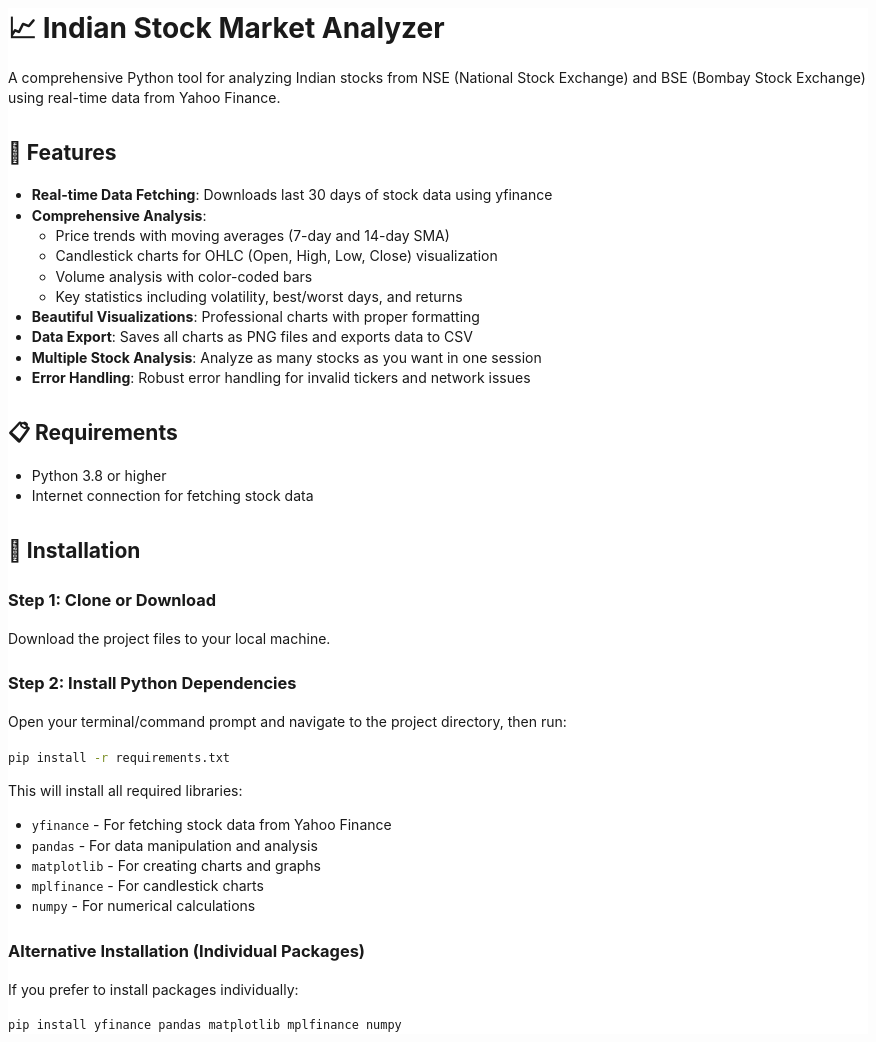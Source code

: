 # 📈 Indian Stock Market Analyzer

A comprehensive Python tool for analyzing Indian stocks from NSE (National Stock Exchange) and BSE (Bombay Stock Exchange) using real-time data from Yahoo Finance.

## 🌟 Features

- **Real-time Data Fetching**: Downloads last 30 days of stock data using yfinance
- **Comprehensive Analysis**: 
  - Price trends with moving averages (7-day and 14-day SMA)
  - Candlestick charts for OHLC (Open, High, Low, Close) visualization
  - Volume analysis with color-coded bars
  - Key statistics including volatility, best/worst days, and returns
- **Beautiful Visualizations**: Professional charts with proper formatting
- **Data Export**: Saves all charts as PNG files and exports data to CSV
- **Multiple Stock Analysis**: Analyze as many stocks as you want in one session
- **Error Handling**: Robust error handling for invalid tickers and network issues

## 📋 Requirements

- Python 3.8 or higher
- Internet connection for fetching stock data

## 🚀 Installation

### Step 1: Clone or Download

Download the project files to your local machine.

### Step 2: Install Python Dependencies

Open your terminal/command prompt and navigate to the project directory, then run:

```bash
pip install -r requirements.txt
```

This will install all required libraries:
- `yfinance` - For fetching stock data from Yahoo Finance
- `pandas` - For data manipulation and analysis
- `matplotlib` - For creating charts and graphs
- `mplfinance` - For candlestick charts
- `numpy` - For numerical calculations

### Alternative Installation (Individual Packages)

If you prefer to install packages individually:

```bash
pip install yfinance pandas matplotlib mplfinance numpy
```
